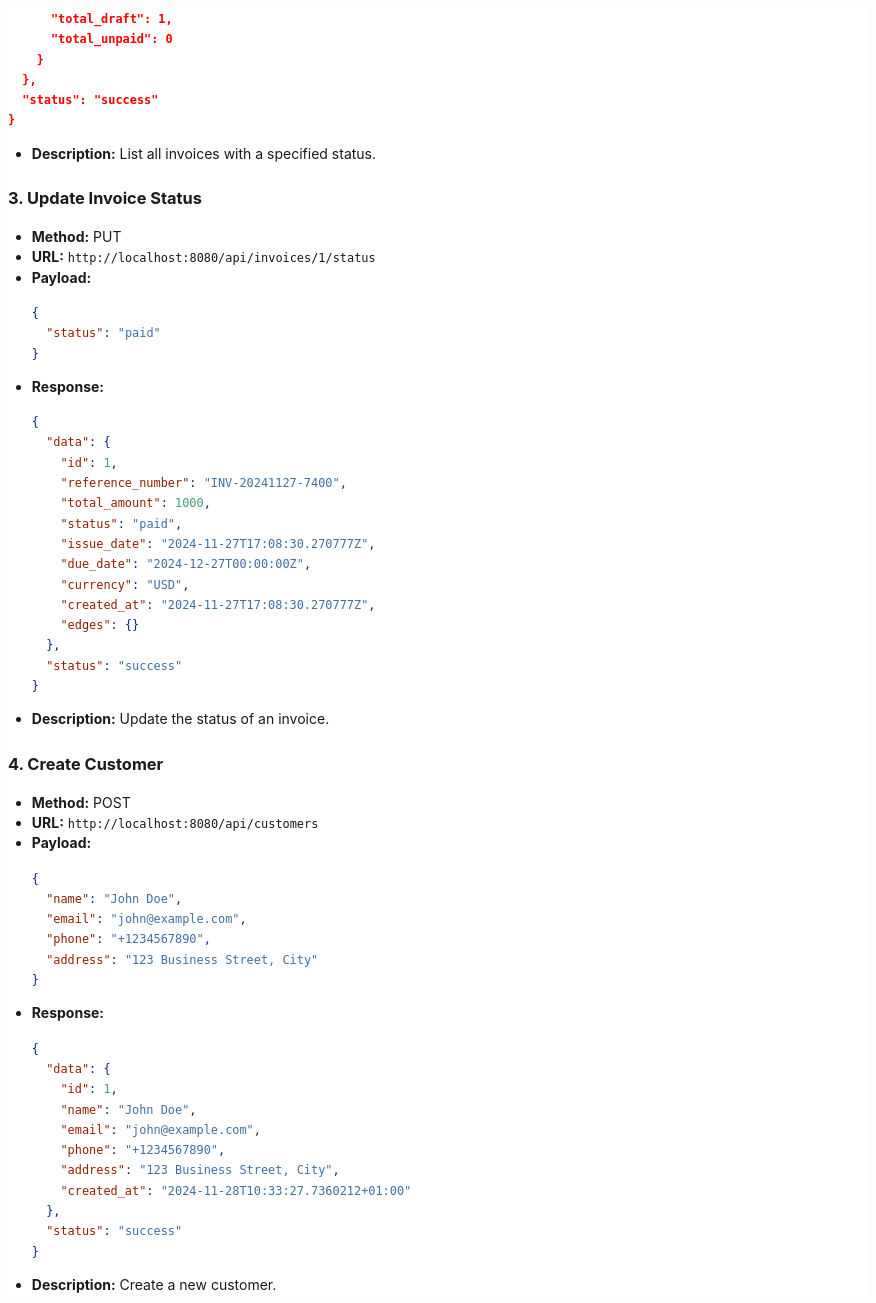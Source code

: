   ```json
        "total_draft": 1,
        "total_unpaid": 0
      }
    },
    "status": "success"
  }
  ```
- **Description:** List all invoices with a specified status.

### 3. Update Invoice Status
- **Method:** PUT
- **URL:** `http://localhost:8080/api/invoices/1/status`
- **Payload:**
  ```json
  {
    "status": "paid"
  }
  ```
- **Response:**
  ```json
  {
    "data": {
      "id": 1,
      "reference_number": "INV-20241127-7400",
      "total_amount": 1000,
      "status": "paid",
      "issue_date": "2024-11-27T17:08:30.270777Z",
      "due_date": "2024-12-27T00:00:00Z",
      "currency": "USD",
      "created_at": "2024-11-27T17:08:30.270777Z",
      "edges": {}
    },
    "status": "success"
  }
  ```
- **Description:** Update the status of an invoice.

### 4. Create Customer
- **Method:** POST
- **URL:** `http://localhost:8080/api/customers`
- **Payload:**
  ```json
  {
    "name": "John Doe",
    "email": "john@example.com",
    "phone": "+1234567890",
    "address": "123 Business Street, City"
  }
  ```
- **Response:**
  ```json
  {
    "data": {
      "id": 1,
      "name": "John Doe",
      "email": "john@example.com",
      "phone": "+1234567890",
      "address": "123 Business Street, City",
      "created_at": "2024-11-28T10:33:27.7360212+01:00"
    },
    "status": "success"
  }
  ```
- **Description:** Create a new customer.